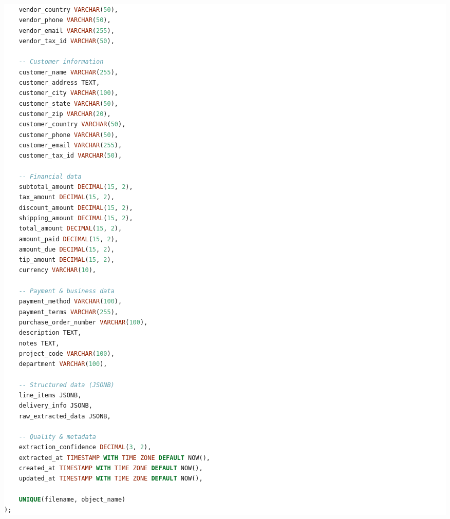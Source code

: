 ```sql
    vendor_country VARCHAR(50),
    vendor_phone VARCHAR(50),
    vendor_email VARCHAR(255),
    vendor_tax_id VARCHAR(50),
    
    -- Customer information
    customer_name VARCHAR(255),
    customer_address TEXT,
    customer_city VARCHAR(100),
    customer_state VARCHAR(50),
    customer_zip VARCHAR(20),
    customer_country VARCHAR(50),
    customer_phone VARCHAR(50),
    customer_email VARCHAR(255),
    customer_tax_id VARCHAR(50),
    
    -- Financial data
    subtotal_amount DECIMAL(15, 2),
    tax_amount DECIMAL(15, 2),
    discount_amount DECIMAL(15, 2),
    shipping_amount DECIMAL(15, 2),
    total_amount DECIMAL(15, 2),
    amount_paid DECIMAL(15, 2),
    amount_due DECIMAL(15, 2),
    tip_amount DECIMAL(15, 2),
    currency VARCHAR(10),
    
    -- Payment & business data
    payment_method VARCHAR(100),
    payment_terms VARCHAR(255),
    purchase_order_number VARCHAR(100),
    description TEXT,
    notes TEXT,
    project_code VARCHAR(100),
    department VARCHAR(100),
    
    -- Structured data (JSONB)
    line_items JSONB,
    delivery_info JSONB,
    raw_extracted_data JSONB,
    
    -- Quality & metadata
    extraction_confidence DECIMAL(3, 2),
    extracted_at TIMESTAMP WITH TIME ZONE DEFAULT NOW(),
    created_at TIMESTAMP WITH TIME ZONE DEFAULT NOW(),
    updated_at TIMESTAMP WITH TIME ZONE DEFAULT NOW(),
    
    UNIQUE(filename, object_name)
);
```
